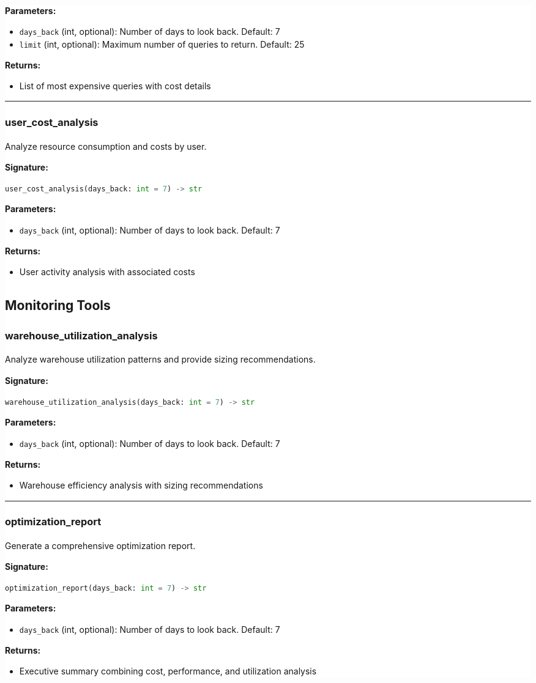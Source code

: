 **Parameters:**
- `days_back` (int, optional): Number of days to look back. Default: 7
- `limit` (int, optional): Maximum number of queries to return. Default: 25

**Returns:** 
- List of most expensive queries with cost details

---

### user_cost_analysis

Analyze resource consumption and costs by user.

**Signature:**
```python
user_cost_analysis(days_back: int = 7) -> str
```

**Parameters:**
- `days_back` (int, optional): Number of days to look back. Default: 7

**Returns:** 
- User activity analysis with associated costs

## Monitoring Tools

### warehouse_utilization_analysis

Analyze warehouse utilization patterns and provide sizing recommendations.

**Signature:**
```python
warehouse_utilization_analysis(days_back: int = 7) -> str
```

**Parameters:**
- `days_back` (int, optional): Number of days to look back. Default: 7

**Returns:** 
- Warehouse efficiency analysis with sizing recommendations

---

### optimization_report

Generate a comprehensive optimization report.

**Signature:**
```python
optimization_report(days_back: int = 7) -> str
```

**Parameters:**
- `days_back` (int, optional): Number of days to look back. Default: 7

**Returns:** 
- Executive summary combining cost, performance, and utilization analysis
